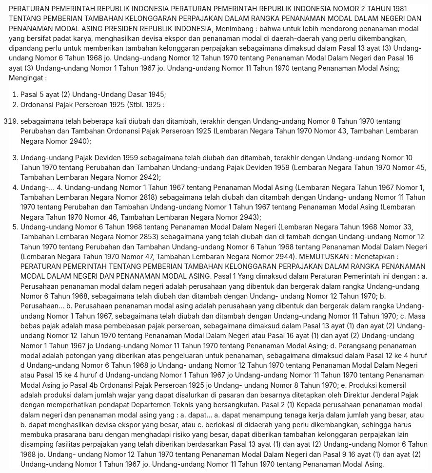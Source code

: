  PERATURAN PEMERINTAH REPUBLIK INDONESIA PERATURAN PEMERINTAH REPUBLIK INDONESIA NOMOR 2 TAHUN 1981 TENTANG PEMBERIAN TAMBAHAN KELONGGARAN PERPAJAKAN DALAM RANGKA PENANAMAN MODAL DALAM NEGERI DAN PENANAMAN MODAL ASING PRESIDEN REPUBLIK INDONESIA,
Menimbang :
 bahwa untuk lebih mendorong penanaman modal yang bersifat padat karya, menghasilkan devisa ekspor dan penanaman modal di daerah-daerah yang perlu dikembangkan, dipandang perlu untuk memberikan tambahan kelonggaran perpajakan sebagaimana dimaksud dalam Pasal 13 ayat (3) Undang-undang Nomor 6 Tahun 1968 jo. Undang-undang Nomor 12 Tahun 1970 tentang Penanaman Modal Dalam Negeri dan Pasal 16 ayat (3) Undang-undang Nomor 1 Tahun 1967 jo. Undang-undang Nomor 11 Tahun 1970 tentang Penanaman Modal Asing;
Mengingat :

1. Pasal 5 ayat (2) Undang-Undang Dasar 1945;
2. Ordonansi Pajak Perseroan 1925 (Stbl. 1925 :
319) sebagaimana telah beberapa kali diubah dan ditambah, terakhir dengan Undang-undang Nomor 8 Tahun 1970 tentang Perubahan dan Tambahan Ordonansi Pajak Perseroan 1925 (Lembaran Negara Tahun 1970 Nomor 43, Tambahan Lembaran Negara Nomor 2940);
3. Undang-undang Pajak Deviden 1959 sebagaimana telah diubah dan ditambah, terakhir dengan Undang-undang Nomor 10 Tahun 1970 tentang Perubahan dan Tambahan Undang-undang Pajak Deviden 1959 (Lembaran Negara Tahun 1970 Nomor 45, Tambahan Lembaran Negara Nomor 2942);
4. Undang-… 4. Undang-undang Nomor 1 Tahun 1967 tentang Penanaman Modal Asing (Lembaran Negara Tahun 1967 Nomor 1, Tambahan Lembaran Negara Nomor 2818) sebagaimana telah diubah dan ditambah dengan Undang- undang Nomor 11 Tahun 1970 tentang Perubahan dan Tambahan Undang-undang Nomor 1 Tahun 1967 tentang Penanaman Modal Asing (Lembaran Negara Tahun 1970 Nomor 46, Tambahan Lembaran Negara Nomor 2943);
5. Undang-undang Nomor 6 Tahun 1968 tentang Penanaman Modal Dalam Negeri (Lembaran Negara Tahun 1968 Nomor 33, Tambahan Lembaran Negara Nomor 2853) sebagaimana yang telah diubah dan di tambah dengan Undang-undang Nomor 12 Tahun 1970 tentang Perubahan dan Tambahan Undang-undang Nomor 6 Tahun 1968 tentang Penanaman Modal Dalam Negeri (Lembaran Negara Tahun 1970 Nomor 47, Tambahan Lembaran Negara Nomor 2944).
MEMUTUSKAN :
 Menetapkan : PERATURAN PEMERINTAH TENTANG PEMBERIAN TAMBAHAN KELONGGARAN PERPAJAKAN DALAM RANGKA PENANAMAN MODAL DALAM NEGERI DAN PENANAMAN MODAL ASING.
Pasal 1
Yang dimaksud dalam Peraturan Pemerintah ini dengan :
a. Perusahaan penanaman modal dalam negeri adalah perusahaan yang dibentuk dan bergerak dalam rangka Undang-undang Nomor 6 Tahun 1968, sebagaimana telah diubah dan ditambah dengan Undang- undang Nomor 12 Tahun 1970;
b. Perusahaan… b. Perusahaan penanaman modal asing adalah perusahaan yang dibentuk dan bergerak dalam rangka Undang-undang Nomor 1 Tahun 1967, sebagaimana telah diubah dan ditambah dengan Undang-undang Nomor 11 Tahun 1970;
c. Masa bebas pajak adalah masa pembebasan pajak perseroan, sebagaimana dimaksud dalam Pasal 13 ayat (1) dan ayat (2) Undang- undang Nomor 12 Tahun 1970 tentang Penanaman Modal Dalam Negeri atau Pasal 16 ayat (1) dan ayat (2) Undang-undang Nomor 1 Tahun 1967 jo Undang-undang Nomor 11 Tahun 1970 tentang Penanaman Modal Asing;
d. Perangsang penanaman modal adalah potongan yang diberikan atas pengeluaran untuk penanaman, sebagaimana dimaksud dalam Pasal 12 ke 4 huruf d Undang-undang Nomor 6 Tahun 1968 jo Undang- undang Nomor 12 Tahun 1970 tentang Penanaman Modal Dalam Negeri atau Pasal 15 ke 4 huruf d Undang-undang Nomor 1 Tahun 1967 jo Undang-undang Nomor 11 Tahun 1970 tentang Penanaman Modal Asing jo Pasal 4b Ordonansi Pajak Perseroan 1925 jo Undang- undang Nomor 8 Tahun 1970;
e. Produksi komersil adalah produksi dalam jumlah wajar yang dapat disalurkan di pasaran dan besarnya ditetapkan oleh Direktur Jenderal Pajak dengan memperhatikan pendapat Departemen Teknis yang bersangkutan.
Pasal 2
(1) Kepada perusahaan penanaman modal dalam negeri dan penanaman modal asing yang :
a. dapat… a. dapat menampung tenaga kerja dalam jumlah yang besar, atau b. dapat menghasilkan devisa ekspor yang besar, atau c. berlokasi di didaerah yang perlu dikembangkan, sehingga harus membuka prasarana baru dengan menghadapi risiko yang besar, dapat diberikan tambahan kelonggaran perpajakan lain disamping fasilitas perpajakan yang telah diberikan berdasarkan Pasal 13 ayat (1) dan ayat (2) Undang-undang Nomor 6 Tahun 1968 jo. Undang- undang Nomor 12 Tahun 1970 tentang Penanaman Modal Dalam Negeri dan Pasal 9 16 ayat (1) dan ayat (2) Undang-undang Nomor 1 Tahun 1967 jo. Undang-undang Nomor 11 Tahun 1970 tentang Penanaman Modal Asing.